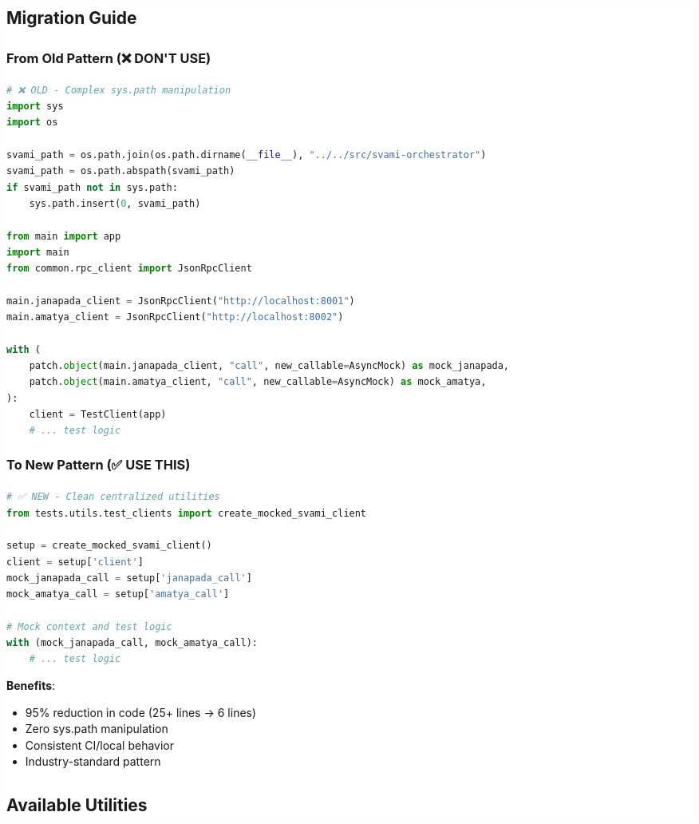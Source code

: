 ## Migration Guide

### From Old Pattern (❌ DON'T USE)
```python
# ❌ OLD - Complex sys.path manipulation
import sys
import os

svami_path = os.path.join(os.path.dirname(__file__), "../../src/svami-orchestrator")
svami_path = os.path.abspath(svami_path)
if svami_path not in sys.path:
    sys.path.insert(0, svami_path)

from main import app
import main
from common.rpc_client import JsonRpcClient

main.janapada_client = JsonRpcClient("http://localhost:8001")
main.amatya_client = JsonRpcClient("http://localhost:8002")

with (
    patch.object(main.janapada_client, "call", new_callable=AsyncMock) as mock_janapada,
    patch.object(main.amatya_client, "call", new_callable=AsyncMock) as mock_amatya,
):
    client = TestClient(app)
    # ... test logic
```

### To New Pattern (✅ USE THIS)
```python
# ✅ NEW - Clean centralized utilities
from tests.utils.test_clients import create_mocked_svami_client

setup = create_mocked_svami_client()
client = setup['client']
mock_janapada_call = setup['janapada_call']
mock_amatya_call = setup['amatya_call']

# Mock context and test logic
with (mock_janapada_call, mock_amatya_call):
    # ... test logic
```

**Benefits**:
- 95% reduction in code (25+ lines → 6 lines)
- Zero sys.path manipulation
- Consistent CI/local behavior
- Industry-standard pattern

## Available Utilities

